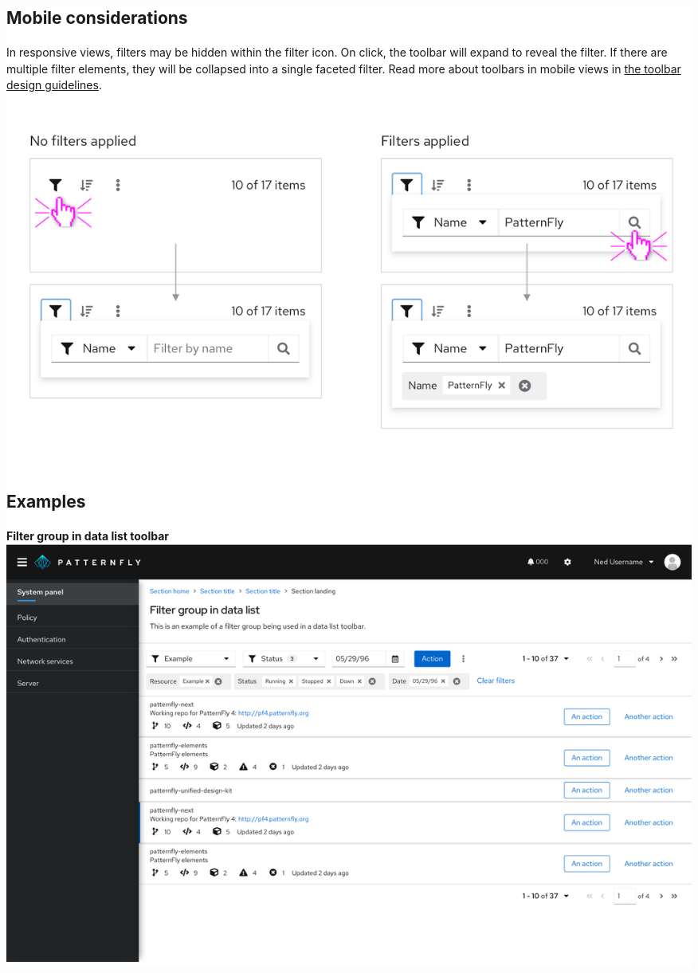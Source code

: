 ## Mobile considerations
In responsive views, filters may be hidden within the filter icon. On click, the toolbar will expand to reveal the filter. If there are multiple filter elements, they will be collapsed into a single faceted filter. Read more about toolbars in mobile views in [the toolbar design guidelines](/components/toolbar/design-guidelines#the-toolbar-on-mobile).

<img src="./img/mobile.png" alt="mobile view" width="880" />

## Examples
**Filter group in data list toolbar**
<img src="./img/ex-datalist.png" alt="example of filter group in data list" width="880" />

